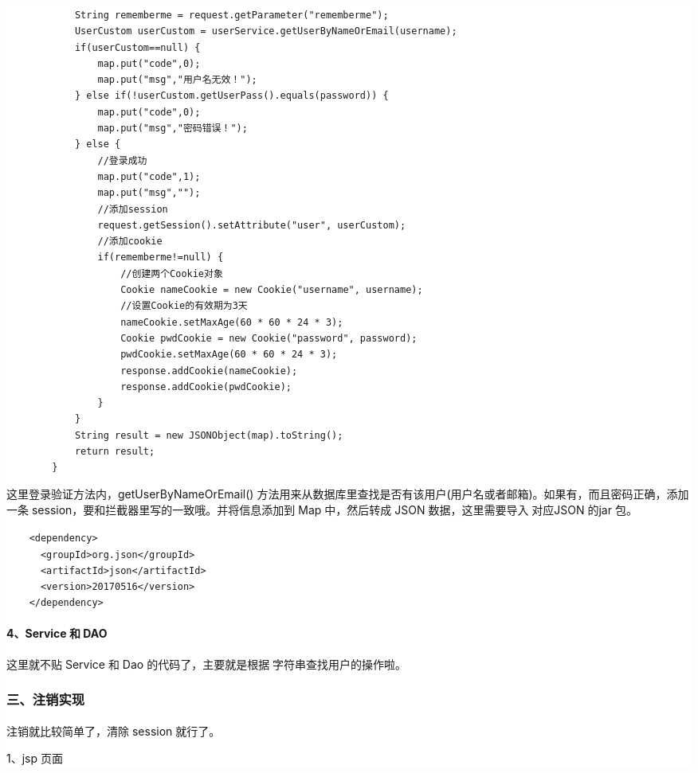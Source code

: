 ```
            String rememberme = request.getParameter("rememberme");
            UserCustom userCustom = userService.getUserByNameOrEmail(username);
            if(userCustom==null) {
                map.put("code",0);
                map.put("msg","用户名无效！");
            } else if(!userCustom.getUserPass().equals(password)) {
                map.put("code",0);
                map.put("msg","密码错误！");
            } else {
                //登录成功
                map.put("code",1);
                map.put("msg","");
                //添加session
                request.getSession().setAttribute("user", userCustom);
                //添加cookie
                if(rememberme!=null) {
                    //创建两个Cookie对象
                    Cookie nameCookie = new Cookie("username", username);
                    //设置Cookie的有效期为3天
                    nameCookie.setMaxAge(60 * 60 * 24 * 3);
                    Cookie pwdCookie = new Cookie("password", password);
                    pwdCookie.setMaxAge(60 * 60 * 24 * 3);
                    response.addCookie(nameCookie);
                    response.addCookie(pwdCookie);
                }
            }
            String result = new JSONObject(map).toString();
            return result;
        }
```

这里登录验证方法内，getUserByNameOrEmail() 方法用来从数据库里查找是否有该用户(用户名或者邮箱)。如果有，而且密码正确，添加一条 session，要和拦截器里写的一致哦。并将信息添加到 Map 中，然后转成 JSON 数据，这里需要导入 对应JSON 的jar 包。

```
    <dependency>
      <groupId>org.json</groupId>
      <artifactId>json</artifactId>
      <version>20170516</version>
    </dependency>
```



#### 4、Service 和 DAO

这里就不贴 Service 和 Dao 的代码了，主要就是根据 字符串查找用户的操作啦。

 
 
### 三、注销实现

注销就比较简单了，清除 session 就行了。

1、jsp 页面
